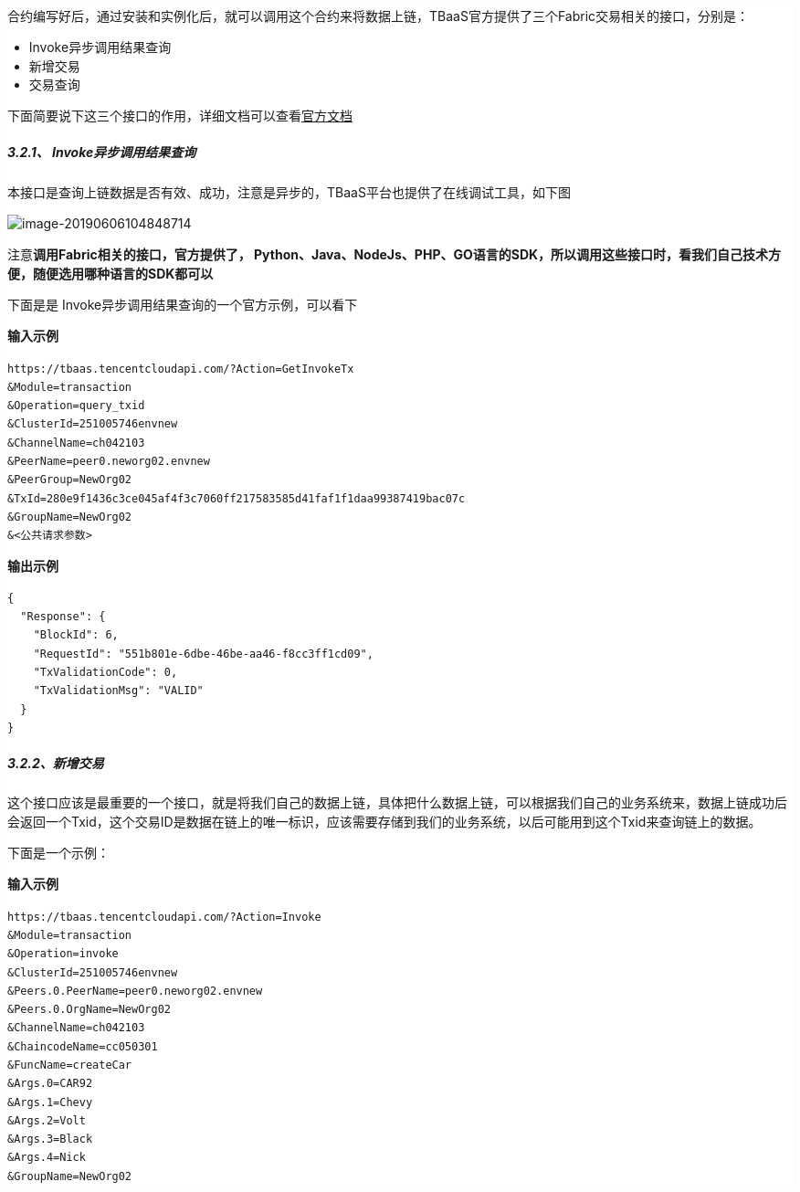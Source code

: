 合约编写好后，通过安装和实例化后，就可以调用这个合约来将数据上链，TBaaS官方提供了三个Fabric交易相关的接口，分别是：

- Invoke异步调用结果查询
- 新增交易
- 交易查询

下面简要说下这三个接口的作用，详细文档可以查看[官方文档](https://cloud.tencent.com/document/product/663/19465)

##### 3.2.1、 Invoke异步调用结果查询

本接口是查询上链数据是否有效、成功，注意是异步的，TBaaS平台也提供了在线调试工具，如下图

![image-20190606104848714](http://blog.1nongfu.com/image-20190606104848714.png)

注意**调用Fabric相关的接口，官方提供了， Python、Java、NodeJs、PHP、GO语言的SDK，所以调用这些接口时，看我们自己技术方便，随便选用哪种语言的SDK都可以**

下面是是 Invoke异步调用结果查询的一个官方示例，可以看下

**输入示例**

```
https://tbaas.tencentcloudapi.com/?Action=GetInvokeTx
&Module=transaction
&Operation=query_txid
&ClusterId=251005746envnew
&ChannelName=ch042103
&PeerName=peer0.neworg02.envnew
&PeerGroup=NewOrg02
&TxId=280e9f1436c3ce045af4f3c7060ff217583585d41faf1f1daa99387419bac07c
&GroupName=NewOrg02
&<公共请求参数>
```

**输出示例**

```
{
  "Response": {
    "BlockId": 6,
    "RequestId": "551b801e-6dbe-46be-aa46-f8cc3ff1cd09",
    "TxValidationCode": 0,
    "TxValidationMsg": "VALID"
  }
}
```

##### 3.2.2、新增交易

这个接口应该是最重要的一个接口，就是将我们自己的数据上链，具体把什么数据上链，可以根据我们自己的业务系统来，数据上链成功后会返回一个Txid，这个交易ID是数据在链上的唯一标识，应该需要存储到我们的业务系统，以后可能用到这个Txid来查询链上的数据。

下面是一个示例：

**输入示例**

```
https://tbaas.tencentcloudapi.com/?Action=Invoke
&Module=transaction
&Operation=invoke
&ClusterId=251005746envnew
&Peers.0.PeerName=peer0.neworg02.envnew
&Peers.0.OrgName=NewOrg02
&ChannelName=ch042103
&ChaincodeName=cc050301
&FuncName=createCar
&Args.0=CAR92
&Args.1=Chevy
&Args.2=Volt
&Args.3=Black
&Args.4=Nick
&GroupName=NewOrg02
```